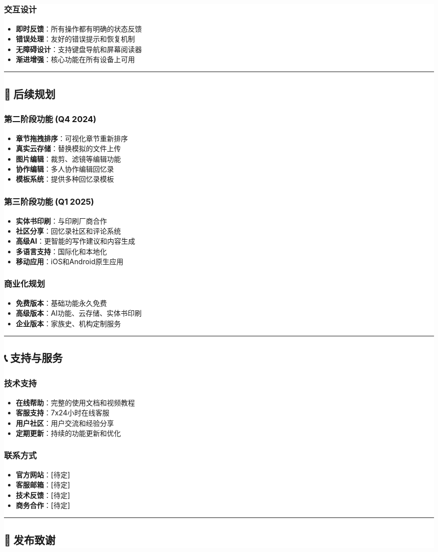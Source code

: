 ### 交互设计
- **即时反馈**：所有操作都有明确的状态反馈
- **错误处理**：友好的错误提示和恢复机制
- **无障碍设计**：支持键盘导航和屏幕阅读器
- **渐进增强**：核心功能在所有设备上可用

---

## 🔮 后续规划

### 第二阶段功能 (Q4 2024)
- **章节拖拽排序**：可视化章节重新排序
- **真实云存储**：替换模拟的文件上传
- **图片编辑**：裁剪、滤镜等编辑功能
- **协作编辑**：多人协作编辑回忆录
- **模板系统**：提供多种回忆录模板

### 第三阶段功能 (Q1 2025)
- **实体书印刷**：与印刷厂商合作
- **社区分享**：回忆录社区和评论系统
- **高级AI**：更智能的写作建议和内容生成
- **多语言支持**：国际化和本地化
- **移动应用**：iOS和Android原生应用

### 商业化规划
- **免费版本**：基础功能永久免费
- **高级版本**：AI功能、云存储、实体书印刷
- **企业版本**：家族史、机构定制服务

---

## 📞 支持与服务

### 技术支持
- **在线帮助**：完整的使用文档和视频教程
- **客服支持**：7x24小时在线客服
- **用户社区**：用户交流和经验分享
- **定期更新**：持续的功能更新和优化

### 联系方式
- **官方网站**：[待定]
- **客服邮箱**：[待定]
- **技术反馈**：[待定]
- **商务合作**：[待定]

---

## 🎉 发布致谢
